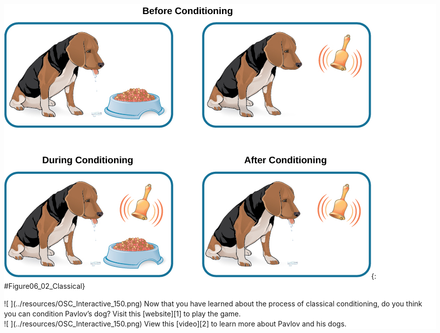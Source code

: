 ![Two illustrations are labeled &#x201C;before conditioning&#x201D; and show a dog salivating over a dish of food, and a dog not salivating while a bell is rung. An illustration labeled &#x201C;during conditioning&#x201D; shows a dog salivating over a bowl of food while a bell is rung. An illustration labeled &#x201C;after conditioning&#x201D; shows a dog salivating while a bell is rung.](../resources/CNX_Psych_06_02_Classical.jpg "Before conditioning, an unconditioned stimulus (food) produces an unconditioned response (salivation), and a neutral stimulus (bell) does not produce a response. During conditioning, the unconditioned stimulus (food) is presented repeatedly just after the presentation of the neutral stimulus (bell). After conditioning, the neutral stimulus alone produces a conditioned response (salivation), thus becoming a conditioned stimulus."){: #Figure06_02_Classical}

<div data-type="note" data-has-label="true" class="psychology link-to-learning" data-label="Link to Learning" markdown="1">
<span data-type="media" data-alt=" "> ![ ](../resources/OSC_Interactive_150.png) </span>
Now that you have learned about the process of classical conditioning, do you think you can condition Pavlov’s dog? Visit this [website][1] to play the game.

</div>

<div data-type="note" data-has-label="true" class="psychology link-to-learning" data-label="Link to Learning" markdown="1">
<span data-type="media" data-alt=" "> ![ ](../resources/OSC_Interactive_150.png) </span>
View this [video][2] to learn more about Pavlov and his dogs.


[1]: http://openstax.org/l/pavlov1
[2]: http://openstax.org/l/pavlov2
[3]: http://openstax.org/l/theoffice
[4]: http://openstax.org/l/Watson1